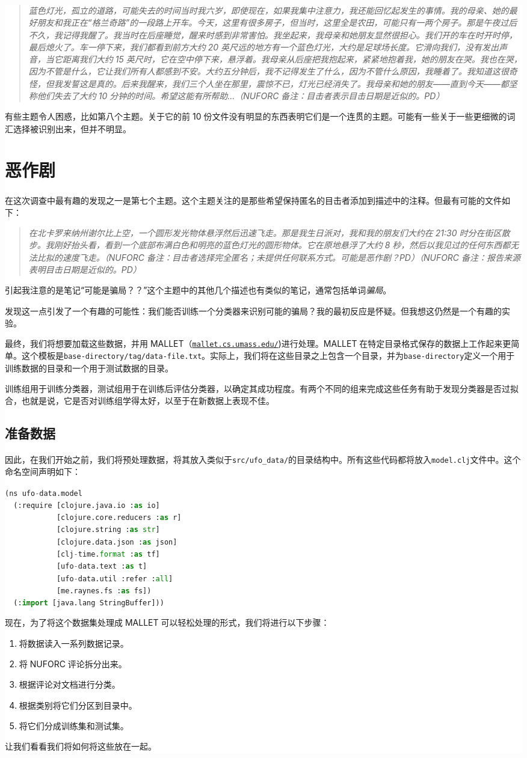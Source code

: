 > *蓝色灯光，孤立的道路，可能失去的时间当时我六岁，即使现在，如果我集中注意力，我还能回忆起发生的事情。我的母亲、她的最好朋友和我正在“格兰奇路”的一段路上开车。今天，这里有很多房子，但当时，这里全是农田，可能只有一两个房子。那是午夜过后不久，我记得我醒了。我当时在后座睡觉，醒来时感到非常害怕。我坐起来，我母亲和她朋友显然很担心。我们开的车在时开时停，最后熄火了。车一停下来，我们都看到前方大约 20 英尺远的地方有一个蓝色灯光，大约是足球场长度。它滑向我们，没有发出声音，当它距离我们大约 15 英尺时，它在空中停下来，悬浮着。我母亲从后座把我抱起来，紧紧地抱着我，她的朋友在哭。我也在哭，因为不管是什么，它让我们所有人都感到不安。大约五分钟后，我不记得发生了什么，因为不管什么原因，我睡着了。我知道这很奇怪，但我发誓这是真的。后来我醒来，我们三个人坐在那里，震惊不已，灯光已经消失了。我母亲和她的朋友——直到今天——都坚称他们失去了大约 10 分钟的时间。希望这能有所帮助...（NUFORC 备注：目击者表示目击日期是近似的。PD）*

有些主题令人困惑，比如第八个主题。关于它的前 10 份文件没有明显的东西表明它们是一个连贯的主题。可能有一些关于一些更细微的词汇选择被识别出来，但并不明显。

# 恶作剧

在这次调查中最有趣的发现之一是第七个主题。这个主题关注的是那些希望保持匿名的目击者添加到描述中的注释。但最有可能的文件如下：

> *在北卡罗来纳州谢尔比上空，一个圆形发光物体悬浮然后迅速飞走。那是我生日派对，我和我的朋友们大约在 21:30 时分在街区散步。我刚好抬头看，看到一个底部布满白色和明亮的蓝色灯光的圆形物体。它在原地悬浮了大约 8 秒，然后以我见过的任何东西都无法比拟的速度飞走。（NUFORC 备注：目击者选择完全匿名；未提供任何联系方式。可能是恶作剧？PD）（NUFORC 备注：报告来源表明目击日期是近似的。PD）*

引起我注意的是笔记“可能是骗局？？”这个主题中的其他几个描述也有类似的笔记，通常包括单词*骗局*。

发现这一点引发了一个有趣的可能性：我们能否训练一个分类器来识别可能的骗局？我的最初反应是怀疑。但我想这仍然是一个有趣的实验。

最终，我们将想要加载这些数据，并用 MALLET（[`mallet.cs.umass.edu/`](http://mallet.cs.umass.edu/))进行处理。MALLET 在特定目录格式保存的数据上工作起来更简单。这个模板是`base-directory/tag/data-file.txt`。实际上，我们将在这些目录之上包含一个目录，并为`base-directory`定义一个用于训练数据的目录和一个用于测试数据的目录。

训练组用于训练分类器，测试组用于在训练后评估分类器，以确定其成功程度。有两个不同的组来完成这些任务有助于发现分类器是否过拟合，也就是说，它是否对训练组学得太好，以至于在新数据上表现不佳。

## 准备数据

因此，在我们开始之前，我们将预处理数据，将其放入类似于`src/ufo_data/`的目录结构中。所有这些代码都将放入`model.clj`文件中。这个命名空间声明如下：

```py
(ns ufo-data.model
  (:require [clojure.java.io :as io]
            [clojure.core.reducers :as r]
            [clojure.string :as str]
            [clojure.data.json :as json]
            [clj-time.format :as tf]
            [ufo-data.text :as t]
            [ufo-data.util :refer :all]
            [me.raynes.fs :as fs])
  (:import [java.lang StringBuffer]))
```

现在，为了将这个数据集处理成 MALLET 可以轻松处理的形式，我们将进行以下步骤：

1.  将数据读入一系列数据记录。

1.  将 NUFORC 评论拆分出来。

1.  根据评论对文档进行分类。

1.  根据类别将它们分区到目录中。

1.  将它们分成训练集和测试集。

让我们看看我们将如何将这些放在一起。
